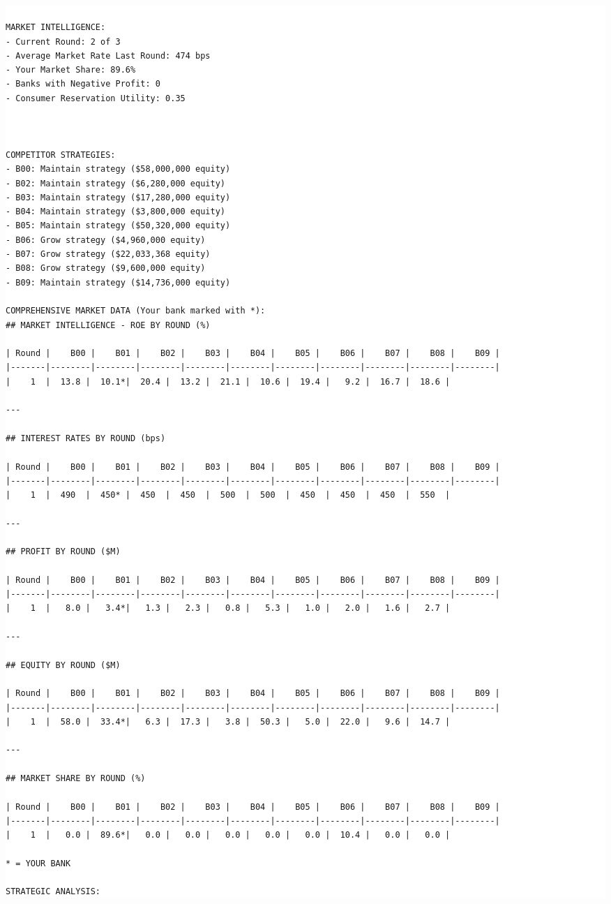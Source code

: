 ```

MARKET INTELLIGENCE:
- Current Round: 2 of 3
- Average Market Rate Last Round: 474 bps
- Your Market Share: 89.6%
- Banks with Negative Profit: 0
- Consumer Reservation Utility: 0.35



COMPETITOR STRATEGIES:
- B00: Maintain strategy ($58,000,000 equity)
- B02: Maintain strategy ($6,280,000 equity)
- B03: Maintain strategy ($17,280,000 equity)
- B04: Maintain strategy ($3,800,000 equity)
- B05: Maintain strategy ($50,320,000 equity)
- B06: Grow strategy ($4,960,000 equity)
- B07: Grow strategy ($22,033,368 equity)
- B08: Grow strategy ($9,600,000 equity)
- B09: Maintain strategy ($14,736,000 equity)

COMPREHENSIVE MARKET DATA (Your bank marked with *):
## MARKET INTELLIGENCE - ROE BY ROUND (%)

| Round |    B00 |    B01 |    B02 |    B03 |    B04 |    B05 |    B06 |    B07 |    B08 |    B09 |
|-------|--------|--------|--------|--------|--------|--------|--------|--------|--------|--------|
|    1  |  13.8 |  10.1*|  20.4 |  13.2 |  21.1 |  10.6 |  19.4 |   9.2 |  16.7 |  18.6 |

---

## INTEREST RATES BY ROUND (bps)

| Round |    B00 |    B01 |    B02 |    B03 |    B04 |    B05 |    B06 |    B07 |    B08 |    B09 |
|-------|--------|--------|--------|--------|--------|--------|--------|--------|--------|--------|
|    1  |  490  |  450* |  450  |  450  |  500  |  500  |  450  |  450  |  450  |  550  |

---

## PROFIT BY ROUND ($M)

| Round |    B00 |    B01 |    B02 |    B03 |    B04 |    B05 |    B06 |    B07 |    B08 |    B09 |
|-------|--------|--------|--------|--------|--------|--------|--------|--------|--------|--------|
|    1  |   8.0 |   3.4*|   1.3 |   2.3 |   0.8 |   5.3 |   1.0 |   2.0 |   1.6 |   2.7 |

---

## EQUITY BY ROUND ($M)

| Round |    B00 |    B01 |    B02 |    B03 |    B04 |    B05 |    B06 |    B07 |    B08 |    B09 |
|-------|--------|--------|--------|--------|--------|--------|--------|--------|--------|--------|
|    1  |  58.0 |  33.4*|   6.3 |  17.3 |   3.8 |  50.3 |   5.0 |  22.0 |   9.6 |  14.7 |

---

## MARKET SHARE BY ROUND (%)

| Round |    B00 |    B01 |    B02 |    B03 |    B04 |    B05 |    B06 |    B07 |    B08 |    B09 |
|-------|--------|--------|--------|--------|--------|--------|--------|--------|--------|--------|
|    1  |   0.0 |  89.6*|   0.0 |   0.0 |   0.0 |   0.0 |   0.0 |  10.4 |   0.0 |   0.0 |

* = YOUR BANK

STRATEGIC ANALYSIS:
```